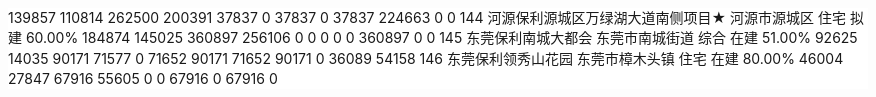 139857
110814
262500
200391
37837
0
37837
0
37837
224663
0
0
144
河源保利源城区万绿湖大道南侧项目★
河源市源城区
住宅
拟建
60.00%
184874
145025
360897
256106
0
0
0
0
0
360897
0
0
145
东莞保利南城大都会
东莞市南城街道
综合
在建
51.00%
92625
14035
90171
71577
0
71652
90171
71652
90171
0
36089
54158
146
东莞保利领秀山花园
东莞市樟木头镇
住宅
在建
80.00%
46004
27847
67916
55605
0
0
67916
0
67916
0